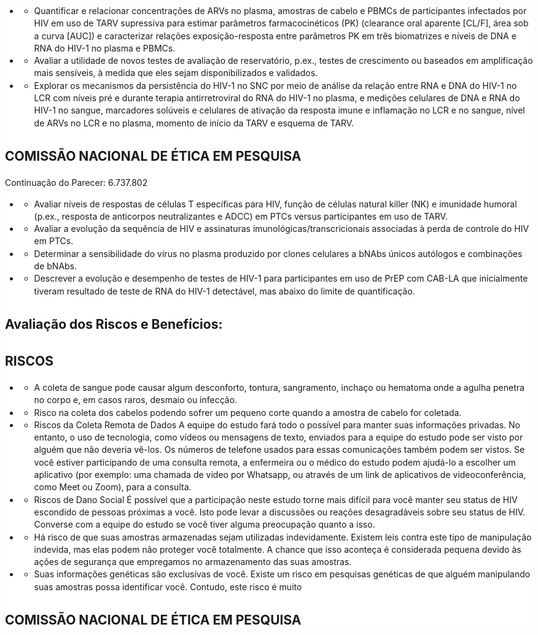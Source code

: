 - - Quantificar e relacionar concentrações de ARVs no plasma, amostras de cabelo e PBMCs de participantes infectados por HIV em uso de TARV supressiva para estimar parâmetros farmacocinéticos (PK) (clearance oral aparente [CL/F], área sob a curva [AUC]) e caracterizar relações exposição-resposta entre parâmetros PK em três biomatrizes e níveis de DNA e RNA do HIV-1 no plasma e PBMCs.
- - Avaliar a utilidade de novos testes de avaliação de reservatório, p.ex., testes de crescimento ou baseados em amplificação mais sensíveis, à medida que eles sejam disponibilizados e validados.
- - Explorar os mecanismos da persistência do HIV-1 no SNC por meio de análise da relação entre RNA e DNA do HIV-1 no LCR com níveis pré e durante terapia antirretroviral do RNA do HIV-1 no plasma, e medições celulares de DNA e RNA do HIV-1 no sangue, marcadores solúveis e celulares de ativação da resposta imune e inflamação no LCR e no sangue, nível de ARVs no LCR e no plasma, momento de início da TARV e esquema de TARV.
## COMISSÃO NACIONAL DE ÉTICA EM PESQUISA

Continuação do Parecer: 6.737.802
- - Avaliar níveis de respostas de células T específicas para HIV, função de células natural killer (NK) e imunidade humoral (p.ex., resposta de anticorpos neutralizantes e ADCC) em PTCs versus participantes em uso de TARV.
- - Avaliar a evolução da sequência de HIV e assinaturas imunológicas/transcricionais associadas à perda de controle do HIV em PTCs.
- - Determinar a sensibilidade do vírus no plasma produzido por clones celulares a bNAbs únicos autólogos e combinações de bNAbs.
- - Descrever a evolução e desempenho de testes de HIV-1 para participantes em uso de PrEP com CAB-LA que inicialmente tiveram resultado de teste de RNA do HIV-1 detectável, mas abaixo do limite de quantificação.
## Avaliação dos Riscos e Benefícios:
## RISCOS
- - A coleta de sangue pode causar algum desconforto, tontura, sangramento, inchaço ou hematoma onde a agulha penetra no corpo e, em casos raros, desmaio ou infecção.
- - Risco na coleta dos cabelos podendo sofrer um pequeno corte quando a amostra de cabelo for coletada.
- -  Riscos  da  Coleta  Remota de Dados A equipe do estudo fará todo o possível para manter suas informações privadas. No entanto, o uso de tecnologia, como vídeos ou mensagens de texto, enviados para a equipe do estudo pode ser visto por alguém que não deveria vê-los. Os números de telefone usados para essas comunicações também podem ser vistos. Se você estiver participando de uma consulta remota, a enfermeira ou o médico do estudo podem ajudá-lo a escolher um aplicativo (por exemplo: uma chamada de vídeo por Whatsapp, ou através de um link de aplicativos de videoconferência, como Meet ou Zoom), para a consulta.
- - Riscos de Dano Social É possível que a participação neste estudo torne mais difícil para você manter seu status  de  HIV  escondido  de  pessoas  próximas  a  você.  Isto  pode  levar  a  discussões  ou  reações desagradáveis sobre seu status de HIV. Converse com a equipe do estudo se você tiver alguma preocupação quanto a isso.
- - Há risco de que suas amostras armazenadas sejam utilizadas indevidamente. Existem leis contra este tipo de manipulação indevida, mas elas podem não proteger você totalmente. A chance que isso aconteça é considerada pequena devido às ações de segurança que empregamos no armazenamento das suas amostras.
- - Suas informações genéticas são exclusivas de você. Existe um risco em pesquisas genéticas de que alguém manipulando suas amostras possa identificar você. Contudo, este risco é muito
## COMISSÃO NACIONAL DE ÉTICA EM PESQUISA
